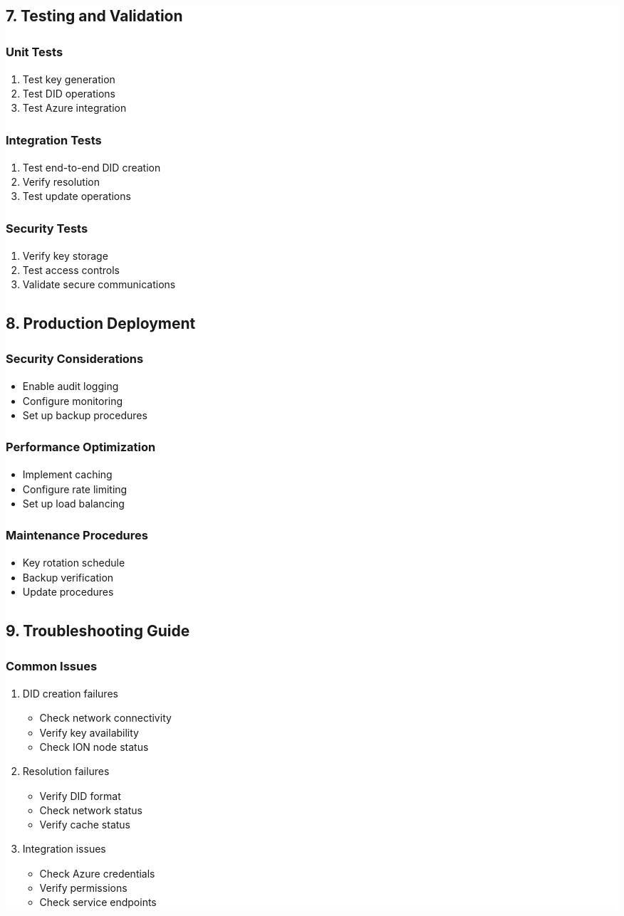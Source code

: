 ## 7. Testing and Validation

### Unit Tests

1. Test key generation
2. Test DID operations
3. Test Azure integration

### Integration Tests

1. Test end-to-end DID creation
2. Verify resolution
3. Test update operations

### Security Tests

1. Verify key storage
2. Test access controls
3. Validate secure communications

## 8. Production Deployment

### Security Considerations

- Enable audit logging
- Configure monitoring
- Set up backup procedures

### Performance Optimization

- Implement caching
- Configure rate limiting
- Set up load balancing

### Maintenance Procedures

- Key rotation schedule
- Backup verification
- Update procedures

## 9. Troubleshooting Guide

### Common Issues

1. DID creation failures

   - Check network connectivity
   - Verify key availability
   - Check ION node status
2. Resolution failures

   - Verify DID format
   - Check network status
   - Verify cache status
3. Integration issues

   - Check Azure credentials
   - Verify permissions
   - Check service endpoints
